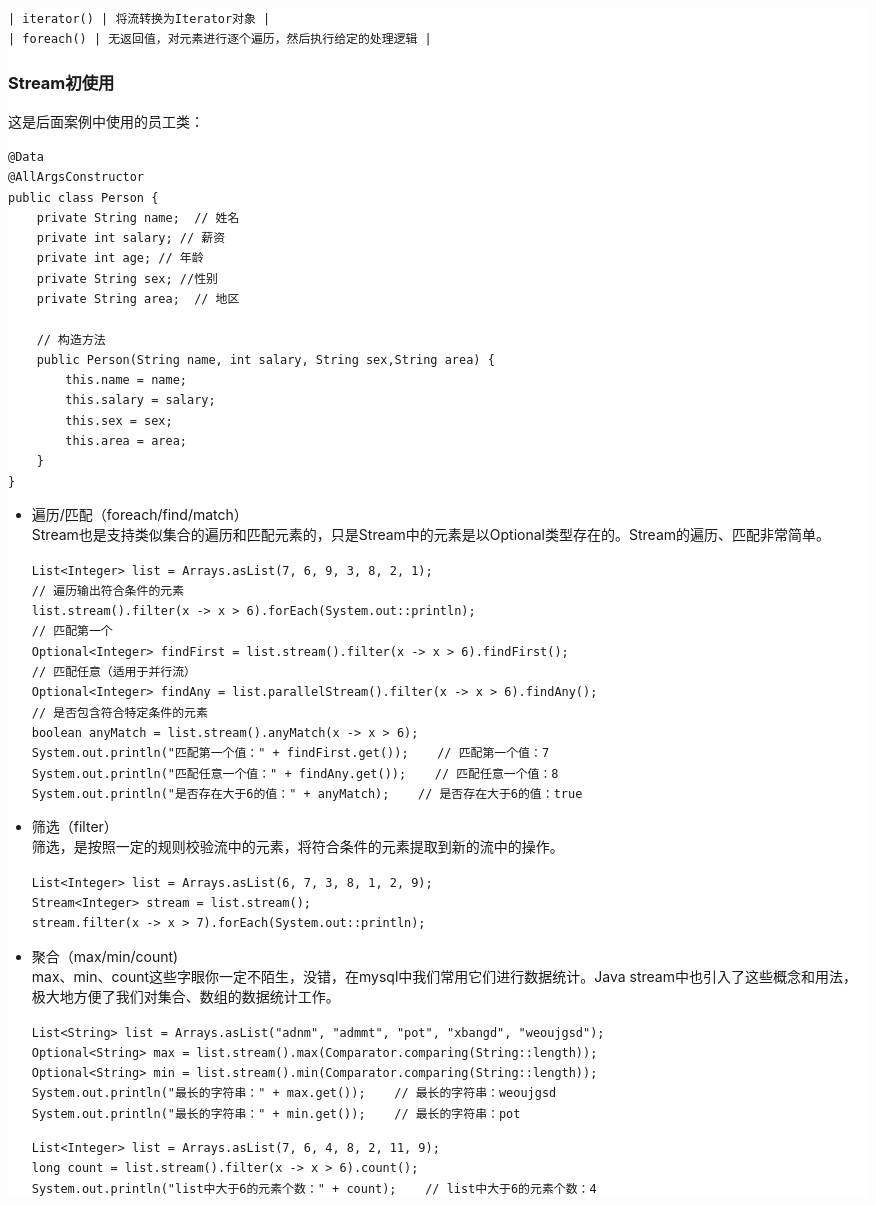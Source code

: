     | iterator() | 将流转换为Iterator对象 |
    | foreach() | 无返回值，对元素进行逐个遍历，然后执行给定的处理逻辑 |

### Stream初使用  
这是后面案例中使用的员工类：
```
@Data
@AllArgsConstructor
public class Person {
    private String name;  // 姓名
    private int salary; // 薪资
    private int age; // 年龄
    private String sex; //性别
    private String area;  // 地区

    // 构造方法
    public Person(String name, int salary, String sex,String area) {
        this.name = name;
        this.salary = salary;
        this.sex = sex;
        this.area = area;
    }
}
```

- 遍历/匹配（foreach/find/match）  
Stream也是支持类似集合的遍历和匹配元素的，只是Stream中的元素是以Optional类型存在的。Stream的遍历、匹配非常简单。
    ```
    List<Integer> list = Arrays.asList(7, 6, 9, 3, 8, 2, 1);
    // 遍历输出符合条件的元素
    list.stream().filter(x -> x > 6).forEach(System.out::println);
    // 匹配第一个
    Optional<Integer> findFirst = list.stream().filter(x -> x > 6).findFirst();
    // 匹配任意（适用于并行流）
    Optional<Integer> findAny = list.parallelStream().filter(x -> x > 6).findAny();
    // 是否包含符合特定条件的元素
    boolean anyMatch = list.stream().anyMatch(x -> x > 6);
    System.out.println("匹配第一个值：" + findFirst.get());    // 匹配第一个值：7
    System.out.println("匹配任意一个值：" + findAny.get());    // 匹配任意一个值：8
    System.out.println("是否存在大于6的值：" + anyMatch);    // 是否存在大于6的值：true
    ```

- 筛选（filter）  
筛选，是按照一定的规则校验流中的元素，将符合条件的元素提取到新的流中的操作。
    ```
    List<Integer> list = Arrays.asList(6, 7, 3, 8, 1, 2, 9);
    Stream<Integer> stream = list.stream();
    stream.filter(x -> x > 7).forEach(System.out::println);
    ```

- 聚合（max/min/count)   
max、min、count这些字眼你一定不陌生，没错，在mysql中我们常用它们进行数据统计。Java stream中也引入了这些概念和用法，极大地方便了我们对集合、数组的数据统计工作。
    ```
    List<String> list = Arrays.asList("adnm", "admmt", "pot", "xbangd", "weoujgsd");
    Optional<String> max = list.stream().max(Comparator.comparing(String::length));
    Optional<String> min = list.stream().min(Comparator.comparing(String::length));
    System.out.println("最长的字符串：" + max.get());    // 最长的字符串：weoujgsd
    System.out.println("最长的字符串：" + min.get());    // 最长的字符串：pot
    ```
    ```
    List<Integer> list = Arrays.asList(7, 6, 4, 8, 2, 11, 9);
    long count = list.stream().filter(x -> x > 6).count();
    System.out.println("list中大于6的元素个数：" + count);    // list中大于6的元素个数：4
    ```